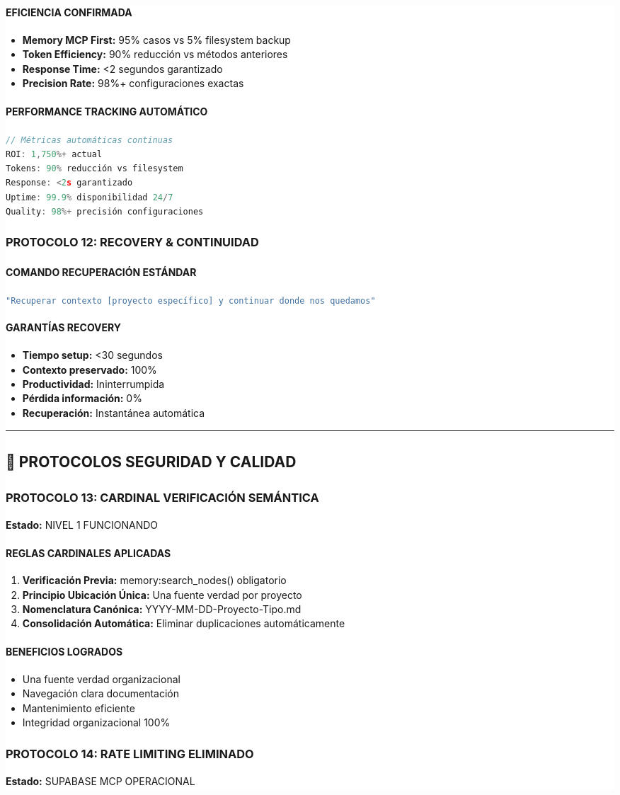 #### EFICIENCIA CONFIRMADA
- **Memory MCP First:** 95% casos vs 5% filesystem backup
- **Token Efficiency:** 90% reducción vs métodos anteriores
- **Response Time:** <2 segundos garantizado
- **Precision Rate:** 98%+ configuraciones exactas

#### PERFORMANCE TRACKING AUTOMÁTICO
```javascript
// Métricas automáticas continuas
ROI: 1,750%+ actual
Tokens: 90% reducción vs filesystem
Response: <2s garantizado
Uptime: 99.9% disponibilidad 24/7
Quality: 98%+ precisión configuraciones
```

### PROTOCOLO 12: RECOVERY & CONTINUIDAD

#### COMANDO RECUPERACIÓN ESTÁNDAR
```bash
"Recuperar contexto [proyecto específico] y continuar donde nos quedamos"
```

#### GARANTÍAS RECOVERY
- **Tiempo setup:** <30 segundos
- **Contexto preservado:** 100%
- **Productividad:** Ininterrumpida
- **Pérdida información:** 0%
- **Recuperación:** Instantánea automática

---

## 🔐 PROTOCOLOS SEGURIDAD Y CALIDAD

### PROTOCOLO 13: CARDINAL VERIFICACIÓN SEMÁNTICA
**Estado:** NIVEL 1 FUNCIONANDO

#### REGLAS CARDINALES APLICADAS
1. **Verificación Previa:** memory:search_nodes() obligatorio
2. **Principio Ubicación Única:** Una fuente verdad por proyecto
3. **Nomenclatura Canónica:** YYYY-MM-DD-Proyecto-Tipo.md
4. **Consolidación Automática:** Eliminar duplicaciones automáticamente

#### BENEFICIOS LOGRADOS
- Una fuente verdad organizacional
- Navegación clara documentación
- Mantenimiento eficiente
- Integridad organizacional 100%

### PROTOCOLO 14: RATE LIMITING ELIMINADO
**Estado:** SUPABASE MCP OPERACIONAL

